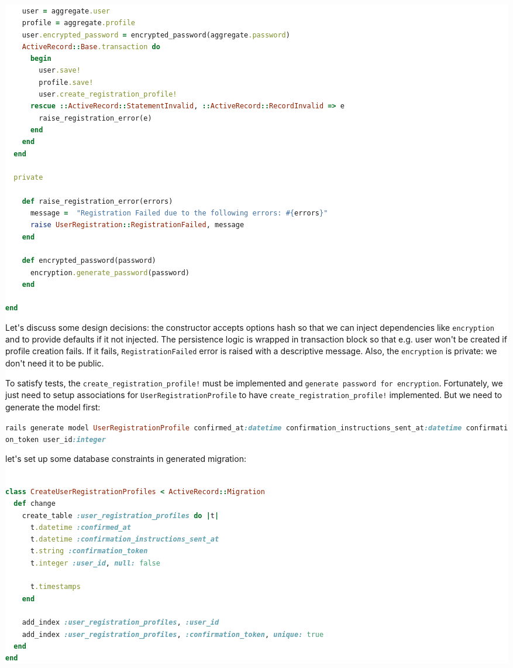 ``` ruby app/usecases/user_registration.rb
    user = aggregate.user
    profile = aggregate.profile
    user.encrypted_password = encrypted_password(aggregate.password)
    ActiveRecord::Base.transaction do
      begin
        user.save!
        profile.save!
        user.create_registration_profile!
      rescue ::ActiveRecord::StatementInvalid, ::ActiveRecord::RecordInvalid => e
        raise_registration_error(e)
      end
    end  
  end

  private

    def raise_registration_error(errors)
      message =  "Registration Failed due to the following errors: #{errors}"      
      raise UserRegistration::RegistrationFailed, message
    end

    def encrypted_password(password)
      encryption.generate_password(password)
    end

end

```

<p>Let's discuss some design decisions: the constructor accepts options hash so that we can inject dependencies like <code>encryption</code> and to provide defaults if it not injected. The persistence logic is wrapped in transaction block so that e.g. user won't be created if profile creation fails. If it fails, <code>RegistrationFailed</code> error is raised with a descriptive message. Also, the <code>encryption</code> is private: we don't need it to be public.</p>

<p>To satisfy tests, the <code>create_registration_profile!</code> must be implemented and <code>generate password for encryption</code>. Fortunately, we just need to setup associations for <code>UserRegistrationProfile</code> to have <code>create_registration_profile!</code> implemented. But we need to generate the model first:</p>

``` ruby
rails generate model UserRegistrationProfile confirmed_at:datetime confirmation_instructions_sent_at:datetime confirmation_token user_id:integer
```

<p>let's set up some database constraints in generated migration:</p>

``` ruby

class CreateUserRegistrationProfiles < ActiveRecord::Migration
  def change
    create_table :user_registration_profiles do |t|
      t.datetime :confirmed_at
      t.datetime :confirmation_instructions_sent_at
      t.string :confirmation_token
      t.integer :user_id, null: false

      t.timestamps
    end

    add_index :user_registration_profiles, :user_id
    add_index :user_registration_profiles, :confirmation_token, unique: true
  end
end

```